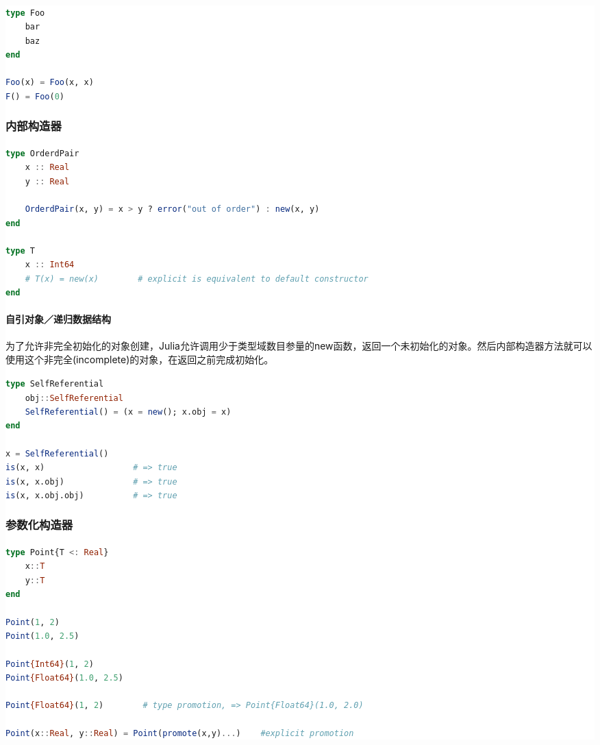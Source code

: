 ```julia
type Foo
	bar
	baz
end

Foo(x) = Foo(x, x)
F() = Foo(0)
```

### 内部构造器

```julia
type OrderdPair
	x :: Real
	y :: Real
	
	OrderdPair(x, y) = x > y ? error("out of order") : new(x, y)
end

type T
	x :: Int64
	# T(x) = new(x)        # explicit is equivalent to default constructor
end
```

#### 自引对象／递归数据结构
为了允许非完全初始化的对象创建，Julia允许调用少于类型域数目参量的new函数，返回一个未初始化的对象。然后内部构造器方法就可以使用这个非完全(incomplete)的对象，在返回之前完成初始化。

```julia
type SelfReferential 
	obj::SelfReferential
	SelfReferential() = (x = new(); x.obj = x) 
end

x = SelfReferential()
is(x, x)                  # => true
is(x, x.obj)              # => true
is(x, x.obj.obj)          # => true
```

### 参数化构造器

```julia
type Point{T <: Real}
	x::T
	y::T
end

Point(1, 2)
Point(1.0, 2.5)

Point{Int64}(1, 2)
Point{Float64}(1.0, 2.5)

Point{Float64}(1, 2)        # type promotion, => Point{Float64}(1.0, 2.0)

Point(x::Real, y::Real) = Point(promote(x,y)...)    #explicit promotion
```
